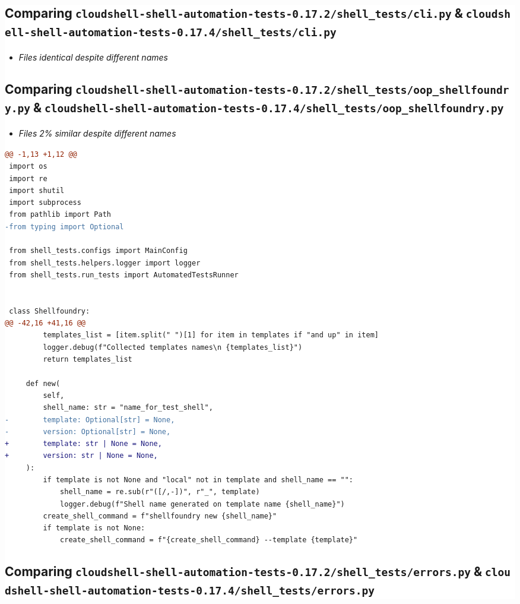 ## Comparing `cloudshell-shell-automation-tests-0.17.2/shell_tests/cli.py` & `cloudshell-shell-automation-tests-0.17.4/shell_tests/cli.py`

 * *Files identical despite different names*

## Comparing `cloudshell-shell-automation-tests-0.17.2/shell_tests/oop_shellfoundry.py` & `cloudshell-shell-automation-tests-0.17.4/shell_tests/oop_shellfoundry.py`

 * *Files 2% similar despite different names*

```diff
@@ -1,13 +1,12 @@
 import os
 import re
 import shutil
 import subprocess
 from pathlib import Path
-from typing import Optional
 
 from shell_tests.configs import MainConfig
 from shell_tests.helpers.logger import logger
 from shell_tests.run_tests import AutomatedTestsRunner
 
 
 class Shellfoundry:
@@ -42,16 +41,16 @@
         templates_list = [item.split(" ")[1] for item in templates if "and up" in item]
         logger.debug(f"Collected templates names\n {templates_list}")
         return templates_list
 
     def new(
         self,
         shell_name: str = "name_for_test_shell",
-        template: Optional[str] = None,
-        version: Optional[str] = None,
+        template: str | None = None,
+        version: str | None = None,
     ):
         if template is not None and "local" not in template and shell_name == "":
             shell_name = re.sub(r"([/,-])", r"_", template)
             logger.debug(f"Shell name generated on template name {shell_name}")
         create_shell_command = f"shellfoundry new {shell_name}"
         if template is not None:
             create_shell_command = f"{create_shell_command} --template {template}"
```

## Comparing `cloudshell-shell-automation-tests-0.17.2/shell_tests/errors.py` & `cloudshell-shell-automation-tests-0.17.4/shell_tests/errors.py`
